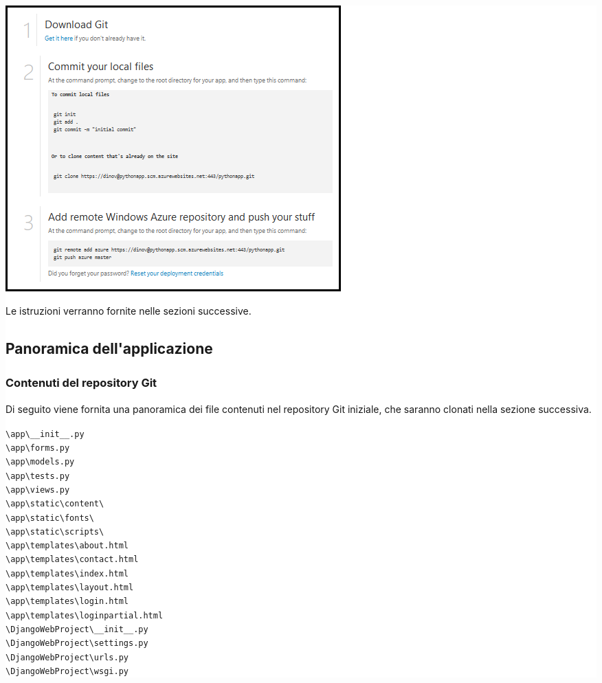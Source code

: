 ![](./media/web-sites-python-create-deploy-django-app/portal-repo-created.png)

Le istruzioni verranno fornite nelle sezioni successive.


## Panoramica dell'applicazione

### Contenuti del repository Git

Di seguito viene fornita una panoramica dei file contenuti nel repository Git iniziale, che saranno clonati nella sezione successiva.

    \app\__init__.py
    \app\forms.py
    \app\models.py
    \app\tests.py
    \app\views.py
    \app\static\content\
    \app\static\fonts\
    \app\static\scripts\
    \app\templates\about.html
    \app\templates\contact.html
    \app\templates\index.html
    \app\templates\layout.html
    \app\templates\login.html
    \app\templates\loginpartial.html
    \DjangoWebProject\__init__.py
    \DjangoWebProject\settings.py
    \DjangoWebProject\urls.py
    \DjangoWebProject\wsgi.py
